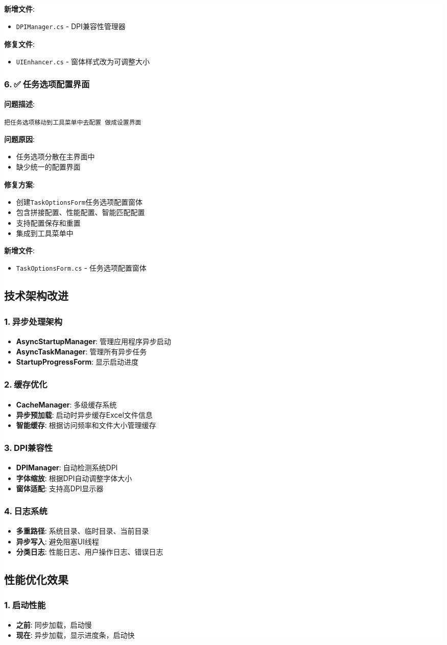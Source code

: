 **新增文件**: 
- `DPIManager.cs` - DPI兼容性管理器

**修复文件**: 
- `UIEnhancer.cs` - 窗体样式改为可调整大小

### 6. ✅ 任务选项配置界面

**问题描述**: 
```
把任务选项移动到工具菜单中去配置 做成设置界面
```

**问题原因**: 
- 任务选项分散在主界面中
- 缺少统一的配置界面

**修复方案**: 
- 创建`TaskOptionsForm`任务选项配置窗体
- 包含拼接配置、性能配置、智能匹配配置
- 支持配置保存和重置
- 集成到工具菜单中

**新增文件**: 
- `TaskOptionsForm.cs` - 任务选项配置窗体

## 技术架构改进

### 1. 异步处理架构
- **AsyncStartupManager**: 管理应用程序异步启动
- **AsyncTaskManager**: 管理所有异步任务
- **StartupProgressForm**: 显示启动进度

### 2. 缓存优化
- **CacheManager**: 多级缓存系统
- **异步预加载**: 启动时异步缓存Excel文件信息
- **智能缓存**: 根据访问频率和文件大小管理缓存

### 3. DPI兼容性
- **DPIManager**: 自动检测系统DPI
- **字体缩放**: 根据DPI自动调整字体大小
- **窗体适配**: 支持高DPI显示器

### 4. 日志系统
- **多重路径**: 系统目录、临时目录、当前目录
- **异步写入**: 避免阻塞UI线程
- **分类日志**: 性能日志、用户操作日志、错误日志

## 性能优化效果

### 1. 启动性能
- **之前**: 同步加载，启动慢
- **现在**: 异步加载，显示进度条，启动快

